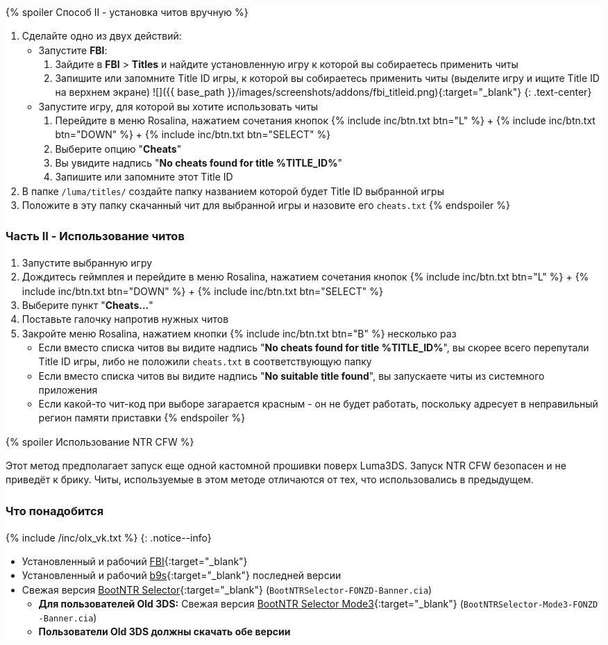 {% spoiler Способ II - установка читов вручную %}

1. Сделайте одно из двух действий:
	* Запустите **FBI**:
		1. Зайдите в **FBI** > **Titles** и найдите установленную игру к которой вы собираетесь применить читы
		1. Запишите или запомните Title ID игры, к которой вы собираетесь применить читы (выделите игру и ищите Title ID на верхнем экране)
			![]({{ base_path }}/images/screenshots/addons/fbi_titleid.png){:target="_blank"}
			{: .text-center}
	* Запустите игру, для которой вы хотите использовать читы
		1. Перейдите в меню Rosalina, нажатием сочетания кнопок {% include inc/btn.txt btn="L" %} + {% include inc/btn.txt btn="DOWN" %} + {% include inc/btn.txt btn="SELECT" %}
		1. Выберите опцию "**Cheats**"
		1. Вы увидите надпись "**No cheats found for title %TITLE_ID%**"
		1. Запишите или запомните этот Title ID
1. В папке `/luma/titles/` создайте папку названием которой будет Title ID выбранной игры
1. Положите в эту папку скачанный чит для выбранной игры и назовите его `cheats.txt`
{% endspoiler %}

### Часть II - Использование читов

1. Запустите выбранную игру
1. Дождитесь геймплея и перейдите в меню Rosalina, нажатием сочетания кнопок {% include inc/btn.txt btn="L" %} + {% include inc/btn.txt btn="DOWN" %} + {% include inc/btn.txt btn="SELECT" %}
1. Выберите пункт "**Cheats...**"
1. Поставьте галочку напротив нужных читов
1. Закройте меню Rosalina, нажатием кнопки {% include inc/btn.txt btn="B" %} несколько раз
	* Если вместо списка читов вы видите надпись "**No cheats found for title %TITLE_ID%**", вы скорее всего перепутали Title ID игры, либо не положили `cheats.txt` в соответствующую папку
	* Если вместо списка читов вы видите надпись "**No suitable title found**", вы запускаете читы из системного приложения
	* Если какой-то чит-код при выборе загарается красным - он не будет работать, поскольку адресует в неправильный регион памяти приставки
{% endspoiler %}

{% spoiler Использование NTR CFW %}

Этот метод предполагает запуск еще одной кастомной прошивки поверх Luma3DS. Запуск NTR CFW безопасен и не приведёт к брику. Читы, используемые в этом методе отличаются от тех, что использовались в предыдущем.

### Что понадобится

{% include /inc/olx_vk.txt %}
{: .notice--info}

* Установленный и рабочий [FBI](fbi){:target="_blank"}
* Установленный и рабочий [b9s](updating-b9s){:target="_blank"} последней версии 
* Свежая версия [BootNTR Selector](https://github.com/Nanquitas/BootNTR/releases/latest){:target="_blank"} (`BootNTRSelector-FONZD-Banner.cia`)
	* **Для пользователей Old 3DS:** Свежая версия [BootNTR Selector Mode3](https://github.com/Nanquitas/BootNTR/releases/latest){:target="_blank"} (`BootNTRSelector-Mode3-FONZD-Banner.cia`)
	* **Пользователи Old 3DS должны скачать обе версии**
